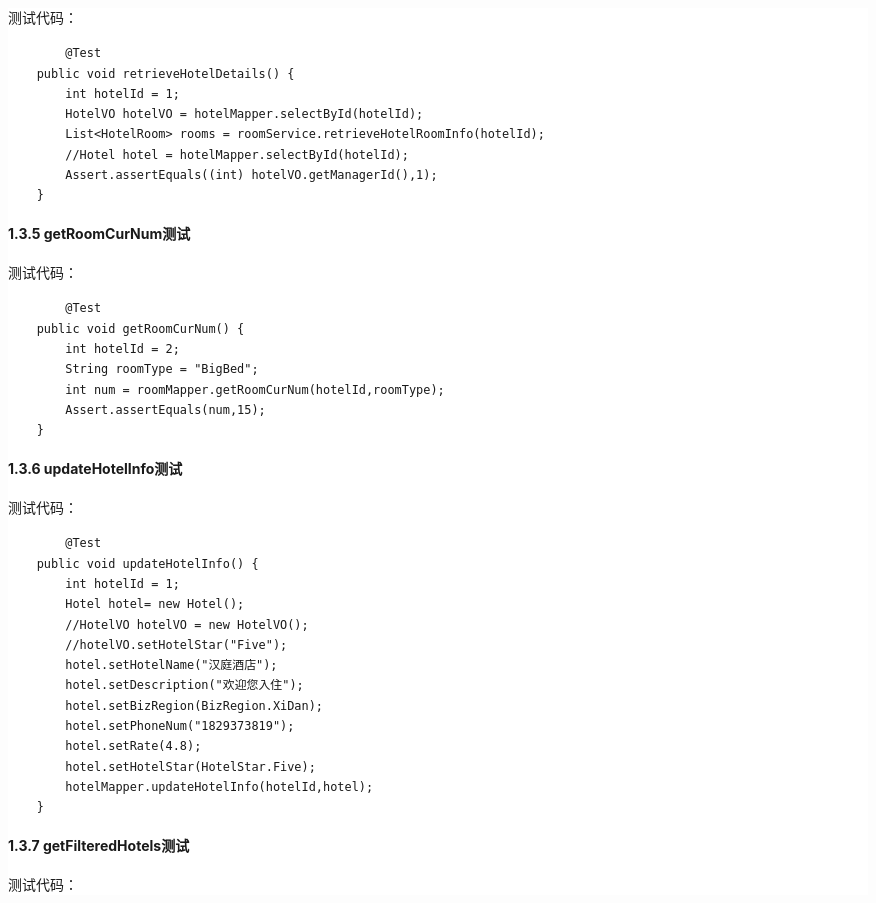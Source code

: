 测试代码：

```
 		@Test
    public void retrieveHotelDetails() {
        int hotelId = 1;
        HotelVO hotelVO = hotelMapper.selectById(hotelId);
        List<HotelRoom> rooms = roomService.retrieveHotelRoomInfo(hotelId);
        //Hotel hotel = hotelMapper.selectById(hotelId);
        Assert.assertEquals((int) hotelVO.getManagerId(),1);
    }
```



#### 1.3.5 getRoomCurNum测试

测试代码：

```
		@Test
    public void getRoomCurNum() {
        int hotelId = 2;
        String roomType = "BigBed";
        int num = roomMapper.getRoomCurNum(hotelId,roomType);
        Assert.assertEquals(num,15);
    }	
```



#### 1.3.6 updateHotelInfo测试

测试代码：

```
		@Test
    public void updateHotelInfo() {
        int hotelId = 1;
        Hotel hotel= new Hotel();
        //HotelVO hotelVO = new HotelVO();
        //hotelVO.setHotelStar("Five");
        hotel.setHotelName("汉庭酒店");
        hotel.setDescription("欢迎您入住");
        hotel.setBizRegion(BizRegion.XiDan);
        hotel.setPhoneNum("1829373819");
        hotel.setRate(4.8);
        hotel.setHotelStar(HotelStar.Five);
        hotelMapper.updateHotelInfo(hotelId,hotel);
    }
```



#### 1.3.7 getFilteredHotels测试

测试代码：
